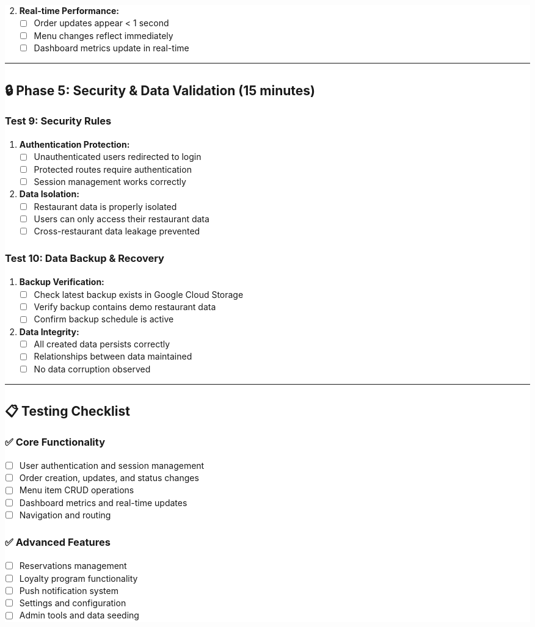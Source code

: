 2. **Real-time Performance:**
   - [ ] Order updates appear < 1 second
   - [ ] Menu changes reflect immediately
   - [ ] Dashboard metrics update in real-time

---

## **🔒 Phase 5: Security & Data Validation (15 minutes)**

### **Test 9: Security Rules**

1. **Authentication Protection:**
   - [ ] Unauthenticated users redirected to login
   - [ ] Protected routes require authentication
   - [ ] Session management works correctly

2. **Data Isolation:**
   - [ ] Restaurant data is properly isolated
   - [ ] Users can only access their restaurant data
   - [ ] Cross-restaurant data leakage prevented

### **Test 10: Data Backup & Recovery**

1. **Backup Verification:**
   - [ ] Check latest backup exists in Google Cloud Storage
   - [ ] Verify backup contains demo restaurant data
   - [ ] Confirm backup schedule is active

2. **Data Integrity:**
   - [ ] All created data persists correctly
   - [ ] Relationships between data maintained
   - [ ] No data corruption observed

---

## **📋 Testing Checklist**

### **✅ Core Functionality**
- [ ] User authentication and session management
- [ ] Order creation, updates, and status changes
- [ ] Menu item CRUD operations
- [ ] Dashboard metrics and real-time updates
- [ ] Navigation and routing

### **✅ Advanced Features**
- [ ] Reservations management
- [ ] Loyalty program functionality
- [ ] Push notification system
- [ ] Settings and configuration
- [ ] Admin tools and data seeding
